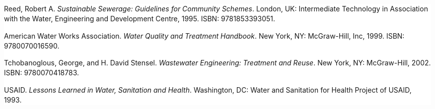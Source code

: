 Reed, Robert A. *Sustainable Sewerage: Guidelines for Community Schemes*. London, UK: Intermediate Technology in Association with the Water, Engineering and Development Centre, 1995. ISBN: 9781853393051.

American Water Works Association. *Water Quality and Treatment Handbook*. New York, NY: McGraw-Hill, Inc, 1999. ISBN: 9780070016590.

Tchobanoglous, George, and H. David Stensel. *Wastewater Engineering: Treatment and Reuse*. New York, NY: McGraw-Hill, 2002. ISBN: 9780070418783.

USAID. *Lessons Learned in Water, Sanitation and Health*. Washington, DC: Water and Sanitation for Health Project of USAID, 1993.
